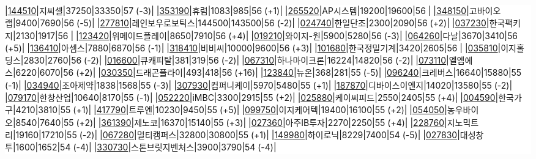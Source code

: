 |[144510](https://finance.daum.net/quotes/A144510)|지씨셀|37250|33350|57 (-3)|
|[353190](https://finance.daum.net/quotes/A353190)|휴럼|1083|985|56 (+1)|
|[265520](https://finance.daum.net/quotes/A265520)|AP시스템|19200|19600|56 |
|[348150](https://finance.daum.net/quotes/A348150)|고바이오랩|9400|7690|56 (-5)|
|[277810](https://finance.daum.net/quotes/A277810)|레인보우로보틱스|144500|143500|56 (-2)|
|[024740](https://finance.daum.net/quotes/A024740)|한일단조|2300|2090|56 (+2)|
|[037230](https://finance.daum.net/quotes/A037230)|한국팩키지|2130|1917|56 |
|[123420](https://finance.daum.net/quotes/A123420)|위메이드플레이|8650|7910|56 (+4)|
|[019210](https://finance.daum.net/quotes/A019210)|와이지-원|5900|5280|56 (-3)|
|[064260](https://finance.daum.net/quotes/A064260)|다날|3670|3410|56 (+5)|
|[136410](https://finance.daum.net/quotes/A136410)|아셈스|7880|6870|56 (-1)|
|[318410](https://finance.daum.net/quotes/A318410)|비비씨|10000|9600|56 (+3)|
|[101680](https://finance.daum.net/quotes/A101680)|한국정밀기계|3420|2605|56 |
|[035810](https://finance.daum.net/quotes/A035810)|이지홀딩스|2830|2760|56 (-2)|
|[016600](https://finance.daum.net/quotes/A016600)|큐캐피탈|381|319|56 (-2)|
|[067310](https://finance.daum.net/quotes/A067310)|하나마이크론|16224|14820|56 (-2)|
|[073110](https://finance.daum.net/quotes/A073110)|엘엠에스|6220|6070|56 (+2)|
|[030350](https://finance.daum.net/quotes/A030350)|드래곤플라이|493|418|56 (+16)|
|[123840](https://finance.daum.net/quotes/A123840)|뉴온|368|281|55 (-5)|
|[096240](https://finance.daum.net/quotes/A096240)|크레버스|16640|15880|55 (-1)|
|[034940](https://finance.daum.net/quotes/A034940)|조아제약|1838|1568|55 (-3)|
|[307930](https://finance.daum.net/quotes/A307930)|컴퍼니케이|5970|5480|55 (+1)|
|[187870](https://finance.daum.net/quotes/A187870)|디바이스이엔지|14020|13580|55 (-2)|
|[079170](https://finance.daum.net/quotes/A079170)|한창산업|10640|8170|55 (-1)|
|[052220](https://finance.daum.net/quotes/A052220)|iMBC|3300|2915|55 (+2)|
|[025880](https://finance.daum.net/quotes/A025880)|케이씨피드|2550|2405|55 (+4)|
|[004590](https://finance.daum.net/quotes/A004590)|한국가구|4210|3810|55 (+1)|
|[417790](https://finance.daum.net/quotes/A417790)|트루엔|10230|9450|55 (+5)|
|[099750](https://finance.daum.net/quotes/A099750)|이지케어텍|19400|16100|55 (+2)|
|[054050](https://finance.daum.net/quotes/A054050)|농우바이오|8540|7640|55 (+2)|
|[361390](https://finance.daum.net/quotes/A361390)|제노코|16370|15140|55 (+3)|
|[027360](https://finance.daum.net/quotes/A027360)|아주IB투자|2270|2250|55 (+4)|
|[228760](https://finance.daum.net/quotes/A228760)|지노믹트리|19160|17210|55 (-2)|
|[067280](https://finance.daum.net/quotes/A067280)|멀티캠퍼스|32800|30800|55 (+1)|
|[149980](https://finance.daum.net/quotes/A149980)|하이로닉|8229|7400|54 (-5)|
|[027830](https://finance.daum.net/quotes/A027830)|대성창투|1600|1652|54 (-4)|
|[330730](https://finance.daum.net/quotes/A330730)|스톤브릿지벤처스|3900|3790|54 (-4)|